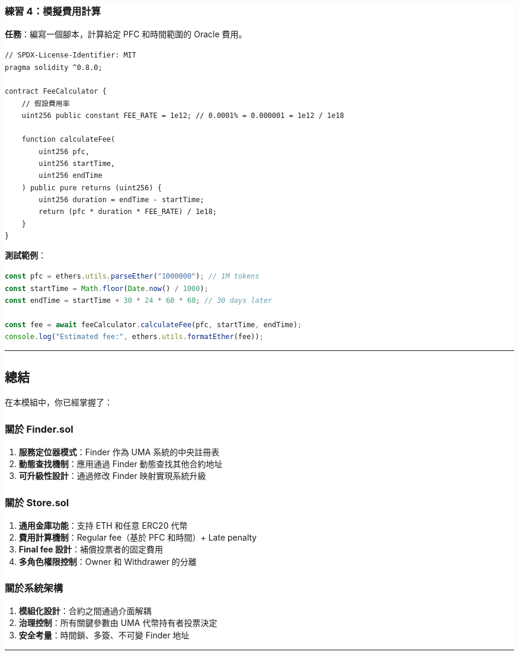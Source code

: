 ### 練習 4：模擬費用計算

**任務**：編寫一個腳本，計算給定 PFC 和時間範圍的 Oracle 費用。

```solidity
// SPDX-License-Identifier: MIT
pragma solidity ^0.8.0;

contract FeeCalculator {
    // 假設費用率
    uint256 public constant FEE_RATE = 1e12; // 0.0001% = 0.000001 = 1e12 / 1e18

    function calculateFee(
        uint256 pfc,
        uint256 startTime,
        uint256 endTime
    ) public pure returns (uint256) {
        uint256 duration = endTime - startTime;
        return (pfc * duration * FEE_RATE) / 1e18;
    }
}
```

**測試範例**：
```javascript
const pfc = ethers.utils.parseEther("1000000"); // 1M tokens
const startTime = Math.floor(Date.now() / 1000);
const endTime = startTime + 30 * 24 * 60 * 60; // 30 days later

const fee = await feeCalculator.calculateFee(pfc, startTime, endTime);
console.log("Estimated fee:", ethers.utils.formatEther(fee));
```

---

## 總結

在本模組中，你已經掌握了：

### 關於 Finder.sol
1. **服務定位器模式**：Finder 作為 UMA 系統的中央註冊表
2. **動態查找機制**：應用通過 Finder 動態查找其他合約地址
3. **可升級性設計**：通過修改 Finder 映射實現系統升級

### 關於 Store.sol
1. **通用金庫功能**：支持 ETH 和任意 ERC20 代幣
2. **費用計算機制**：Regular fee（基於 PFC 和時間）+ Late penalty
3. **Final fee 設計**：補償投票者的固定費用
4. **多角色權限控制**：Owner 和 Withdrawer 的分離

### 關於系統架構
1. **模組化設計**：合約之間通過介面解耦
2. **治理控制**：所有關鍵參數由 UMA 代幣持有者投票決定
3. **安全考量**：時間鎖、多簽、不可變 Finder 地址

---